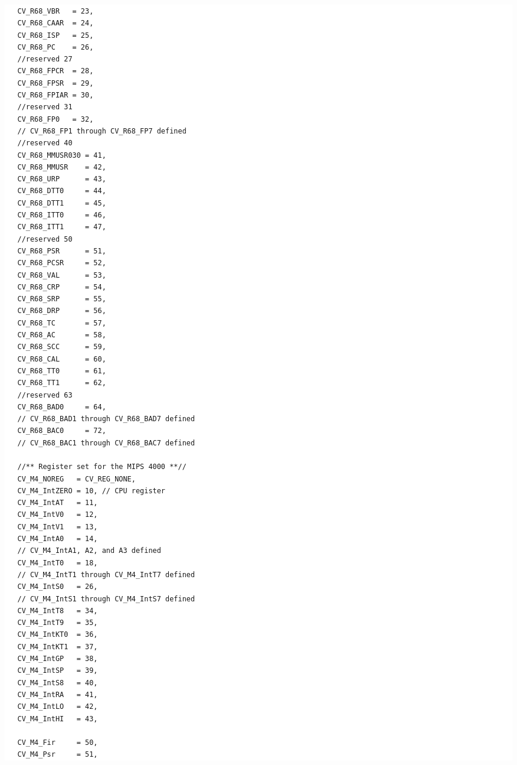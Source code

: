 ```cpp#  
   CV_R68_VBR   = 23,  
   CV_R68_CAAR  = 24,  
   CV_R68_ISP   = 25,  
   CV_R68_PC    = 26,  
   //reserved 27  
   CV_R68_FPCR  = 28,  
   CV_R68_FPSR  = 29,  
   CV_R68_FPIAR = 30,  
   //reserved 31  
   CV_R68_FP0   = 32,  
   // CV_R68_FP1 through CV_R68_FP7 defined  
   //reserved 40  
   CV_R68_MMUSR030 = 41,  
   CV_R68_MMUSR    = 42,  
   CV_R68_URP      = 43,  
   CV_R68_DTT0     = 44,  
   CV_R68_DTT1     = 45,  
   CV_R68_ITT0     = 46,  
   CV_R68_ITT1     = 47,  
   //reserved 50  
   CV_R68_PSR      = 51,  
   CV_R68_PCSR     = 52,  
   CV_R68_VAL      = 53,  
   CV_R68_CRP      = 54,  
   CV_R68_SRP      = 55,  
   CV_R68_DRP      = 56,  
   CV_R68_TC       = 57,  
   CV_R68_AC       = 58,  
   CV_R68_SCC      = 59,  
   CV_R68_CAL      = 60,  
   CV_R68_TT0      = 61,  
   CV_R68_TT1      = 62,  
   //reserved 63  
   CV_R68_BAD0     = 64,  
   // CV_R68_BAD1 through CV_R68_BAD7 defined  
   CV_R68_BAC0     = 72,  
   // CV_R68_BAC1 through CV_R68_BAC7 defined  
  
   //** Register set for the MIPS 4000 **//  
   CV_M4_NOREG   = CV_REG_NONE,  
   CV_M4_IntZERO = 10, // CPU register  
   CV_M4_IntAT   = 11,  
   CV_M4_IntV0   = 12,  
   CV_M4_IntV1   = 13,  
   CV_M4_IntA0   = 14,  
   // CV_M4_IntA1, A2, and A3 defined  
   CV_M4_IntT0   = 18,  
   // CV_M4_IntT1 through CV_M4_IntT7 defined  
   CV_M4_IntS0   = 26,  
   // CV_M4_IntS1 through CV_M4_IntS7 defined  
   CV_M4_IntT8   = 34,  
   CV_M4_IntT9   = 35,  
   CV_M4_IntKT0  = 36,  
   CV_M4_IntKT1  = 37,  
   CV_M4_IntGP   = 38,  
   CV_M4_IntSP   = 39,  
   CV_M4_IntS8   = 40,  
   CV_M4_IntRA   = 41,  
   CV_M4_IntLO   = 42,  
   CV_M4_IntHI   = 43,  
  
   CV_M4_Fir     = 50,  
   CV_M4_Psr     = 51,  
```